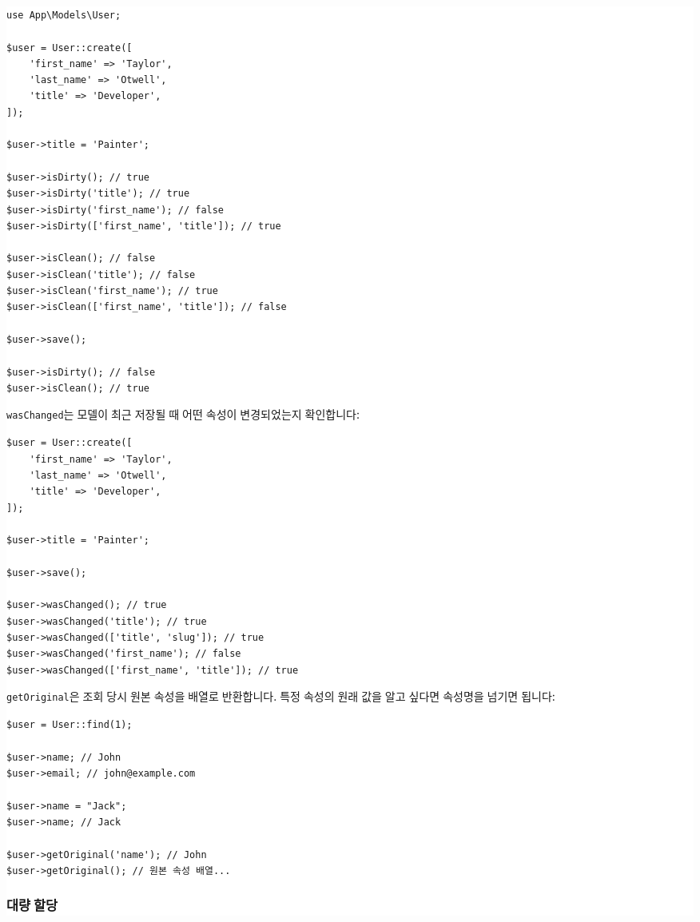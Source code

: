     use App\Models\User;

    $user = User::create([
        'first_name' => 'Taylor',
        'last_name' => 'Otwell',
        'title' => 'Developer',
    ]);

    $user->title = 'Painter';

    $user->isDirty(); // true
    $user->isDirty('title'); // true
    $user->isDirty('first_name'); // false
    $user->isDirty(['first_name', 'title']); // true

    $user->isClean(); // false
    $user->isClean('title'); // false
    $user->isClean('first_name'); // true
    $user->isClean(['first_name', 'title']); // false

    $user->save();

    $user->isDirty(); // false
    $user->isClean(); // true

`wasChanged`는 모델이 최근 저장될 때 어떤 속성이 변경되었는지 확인합니다:

    $user = User::create([
        'first_name' => 'Taylor',
        'last_name' => 'Otwell',
        'title' => 'Developer',
    ]);

    $user->title = 'Painter';

    $user->save();

    $user->wasChanged(); // true
    $user->wasChanged('title'); // true
    $user->wasChanged(['title', 'slug']); // true
    $user->wasChanged('first_name'); // false
    $user->wasChanged(['first_name', 'title']); // true

`getOriginal`은 조회 당시 원본 속성을 배열로 반환합니다. 특정 속성의 원래 값을 알고 싶다면 속성명을 넘기면 됩니다:

    $user = User::find(1);

    $user->name; // John
    $user->email; // john@example.com

    $user->name = "Jack";
    $user->name; // Jack

    $user->getOriginal('name'); // John
    $user->getOriginal(); // 원본 속성 배열...

<a name="mass-assignment"></a>
### 대량 할당
